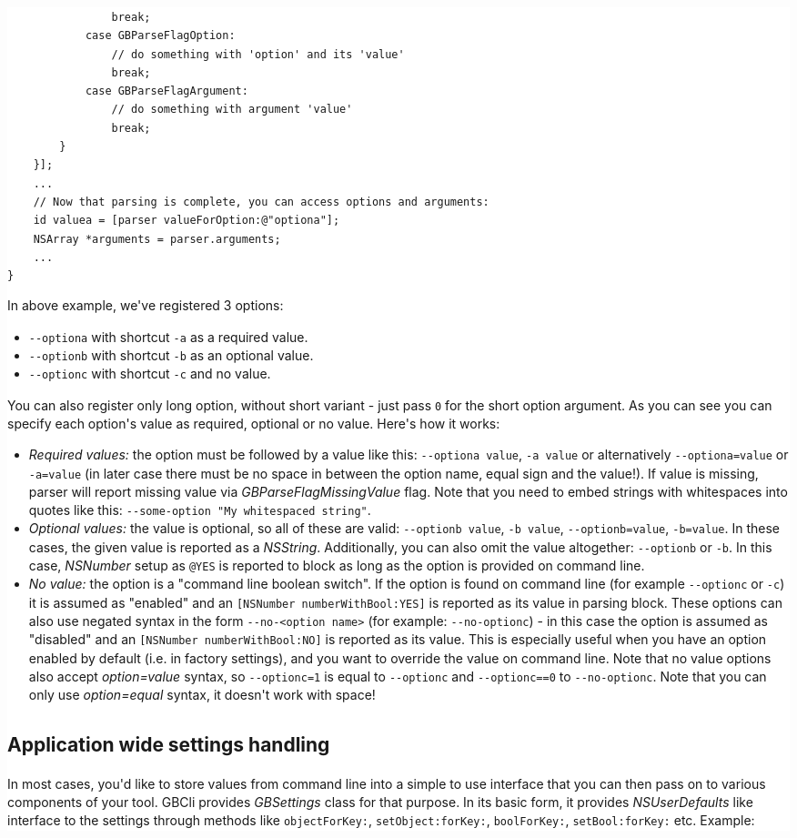 ```objc
				break;
			case GBParseFlagOption:
				// do something with 'option' and its 'value'
				break;
			case GBParseFlagArgument:
				// do something with argument 'value'
				break;
		}
	}];
	...
	// Now that parsing is complete, you can access options and arguments:
	id valuea = [parser valueForOption:@"optiona"];
	NSArray *arguments = parser.arguments;
	...
}
```

In above example, we've registered 3 options:

- `--optiona` with shortcut `-a` as a required value.
- `--optionb` with shortcut `-b` as an optional value.
- `--optionc` with shortcut `-c` and no value.

You can also register only long option, without short variant - just pass `0` for the short option argument. As you can see you can specify each option's value as required, optional or no value. Here's how it works:

- *Required values:* the option must be followed by a value like this: `--optiona value`, `-a value` or alternatively `--optiona=value` or `-a=value` (in later case there must be no space in between the option name, equal sign and the value!). If value is missing, parser will report missing value via *GBParseFlagMissingValue* flag. Note that you need to embed strings with whitespaces into quotes like this: `--some-option "My whitespaced string"`.
- *Optional values:* the value is optional, so all of these are valid: `--optionb value`, `-b value`, `--optionb=value`, `-b=value`. In these cases, the given value is reported as a *NSString*. Additionally, you can also omit the value altogether: `--optionb` or `-b`. In this case, *NSNumber* setup as `@YES` is reported to block as long as the option is provided on command line.
- *No value:* the option is a "command line boolean switch". If the option is found on command line (for example `--optionc` or `-c`) it is assumed as "enabled" and an `[NSNumber numberWithBool:YES]` is reported as its value in parsing block. These options can also use negated syntax in the form `--no-<option name>` (for example: `--no-optionc`) - in this case the option is assumed as "disabled" and an `[NSNumber numberWithBool:NO]` is reported as its value. This is especially useful when you have an option enabled by default (i.e. in factory settings), and you want to override the value on command line. Note that no value options also accept *option=value* syntax, so `--optionc=1` is equal to `--optionc` and `--optionc==0` to `--no-optionc`. Note that you can only use *option=equal* syntax, it doesn't work with space!


Application wide settings handling
----------------------------------

In most cases, you'd like to store values from command line into a simple to use interface that you can then pass on to various components of your tool. GBCli provides *GBSettings* class for that purpose. In its basic form, it provides *NSUserDefaults* like interface to the settings through methods like `objectForKey:`, `setObject:forKey:`, `boolForKey:`, `setBool:forKey:` etc. Example:

